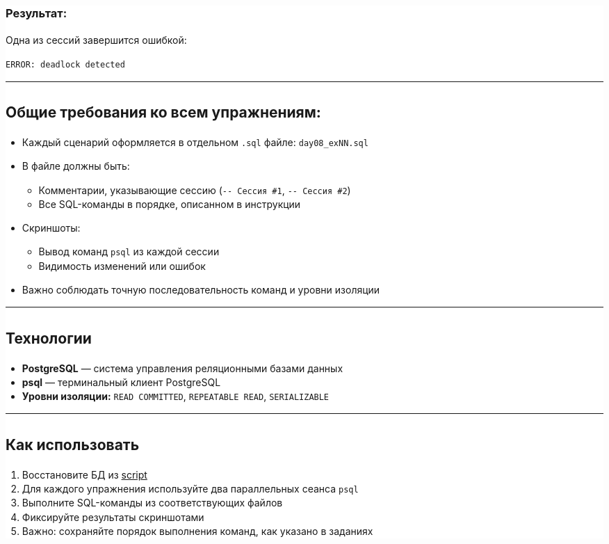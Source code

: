 ### Результат:

Одна из сессий завершится ошибкой:

```
ERROR: deadlock detected
```

---

## Общие требования ко всем упражнениям:

* Каждый сценарий оформляется в отдельном `.sql` файле: `day08_exNN.sql`
* В файле должны быть:

  * Комментарии, указывающие сессию (`-- Сессия #1`, `-- Сессия #2`)
  * Все SQL-команды в порядке, описанном в инструкции
* Скриншоты:

  * Вывод команд `psql` из каждой сессии
  * Видимость изменений или ошибок
* Важно соблюдать точную последовательность команд и уровни изоляции

---

## Технологии

* **PostgreSQL** — система управления реляционными базами данных
* **psql** — терминальный клиент PostgreSQL
* **Уровни изоляции:** `READ COMMITTED`, `REPEATABLE READ`, `SERIALIZABLE`

---

## Как использовать

1. Восстановите БД из [script](materials/model.sql)
2. Для каждого упражнения используйте два параллельных сеанса `psql`
3. Выполните SQL-команды из соответствующих файлов
4. Фиксируйте результаты скриншотами
5. Важно: сохраняйте порядок выполнения команд, как указано в заданиях
